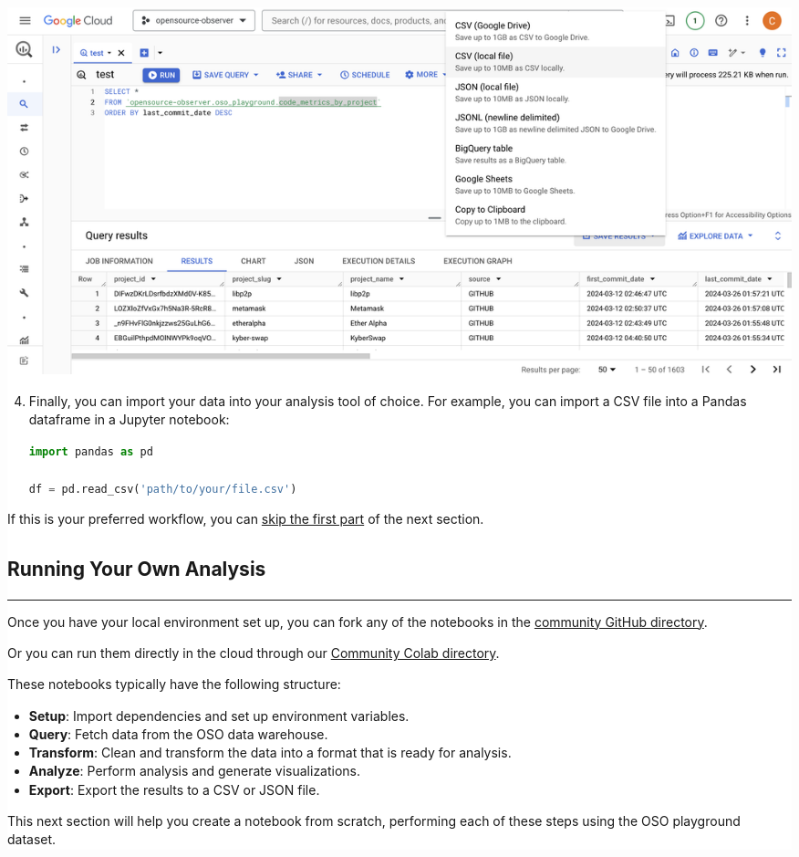![GCP Save Results](./gcp_save_results.png)

4. Finally, you can import your data into your analysis tool of choice. For example, you can import a CSV file into a Pandas dataframe in a Jupyter notebook:

   ```python
   import pandas as pd

   df = pd.read_csv('path/to/your/file.csv')
   ```

If this is your preferred workflow, you can [skip the first part](./data-science#transform) of the next section.

## Running Your Own Analysis

---

Once you have your local environment set up, you can fork any of the notebooks in the [community GitHub directory](https://github.com/opensource-observer/insights/tree/main/community/notebooks).

Or you can run them directly in the cloud through our [Community Colab directory](https://drive.google.com/drive/folders/1mzqrSToxPaWhsoGOR-UVldIsaX1gqP0F?usp=drive_link).

These notebooks typically have the following structure:

- **Setup**: Import dependencies and set up environment variables.
- **Query**: Fetch data from the OSO data warehouse.
- **Transform**: Clean and transform the data into a format that is ready for analysis.
- **Analyze**: Perform analysis and generate visualizations.
- **Export**: Export the results to a CSV or JSON file.

This next section will help you create a notebook from scratch, performing each of these steps using the OSO playground dataset.
